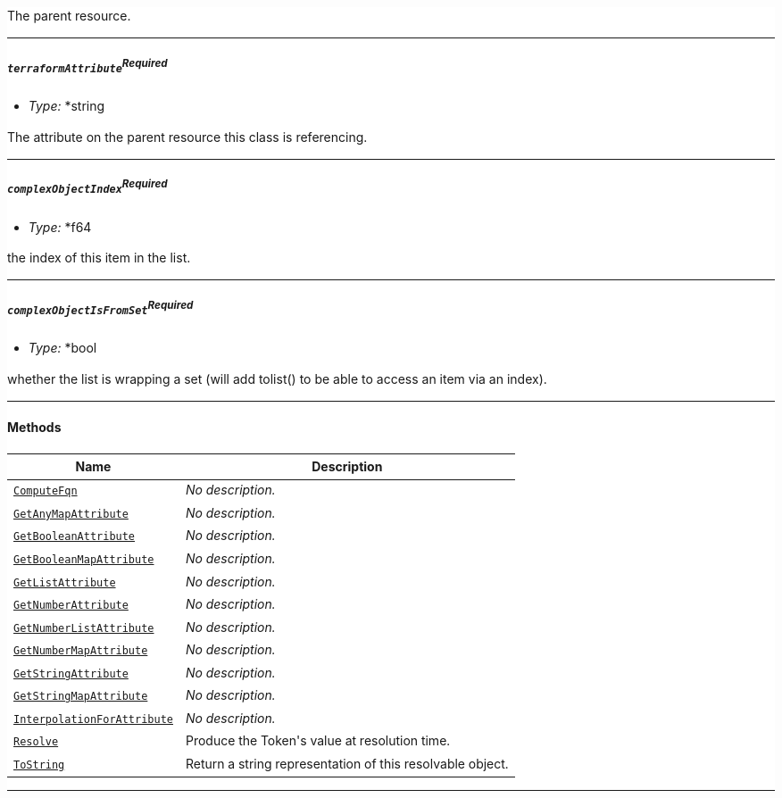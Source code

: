 The parent resource.

---

##### `terraformAttribute`<sup>Required</sup> <a name="terraformAttribute" id="@cdktf/provider-cloudflare.dataCloudflareMagicTransitSiteLans.DataCloudflareMagicTransitSiteLansResultOutputReference.Initializer.parameter.terraformAttribute"></a>

- *Type:* *string

The attribute on the parent resource this class is referencing.

---

##### `complexObjectIndex`<sup>Required</sup> <a name="complexObjectIndex" id="@cdktf/provider-cloudflare.dataCloudflareMagicTransitSiteLans.DataCloudflareMagicTransitSiteLansResultOutputReference.Initializer.parameter.complexObjectIndex"></a>

- *Type:* *f64

the index of this item in the list.

---

##### `complexObjectIsFromSet`<sup>Required</sup> <a name="complexObjectIsFromSet" id="@cdktf/provider-cloudflare.dataCloudflareMagicTransitSiteLans.DataCloudflareMagicTransitSiteLansResultOutputReference.Initializer.parameter.complexObjectIsFromSet"></a>

- *Type:* *bool

whether the list is wrapping a set (will add tolist() to be able to access an item via an index).

---

#### Methods <a name="Methods" id="Methods"></a>

| **Name** | **Description** |
| --- | --- |
| <code><a href="#@cdktf/provider-cloudflare.dataCloudflareMagicTransitSiteLans.DataCloudflareMagicTransitSiteLansResultOutputReference.computeFqn">ComputeFqn</a></code> | *No description.* |
| <code><a href="#@cdktf/provider-cloudflare.dataCloudflareMagicTransitSiteLans.DataCloudflareMagicTransitSiteLansResultOutputReference.getAnyMapAttribute">GetAnyMapAttribute</a></code> | *No description.* |
| <code><a href="#@cdktf/provider-cloudflare.dataCloudflareMagicTransitSiteLans.DataCloudflareMagicTransitSiteLansResultOutputReference.getBooleanAttribute">GetBooleanAttribute</a></code> | *No description.* |
| <code><a href="#@cdktf/provider-cloudflare.dataCloudflareMagicTransitSiteLans.DataCloudflareMagicTransitSiteLansResultOutputReference.getBooleanMapAttribute">GetBooleanMapAttribute</a></code> | *No description.* |
| <code><a href="#@cdktf/provider-cloudflare.dataCloudflareMagicTransitSiteLans.DataCloudflareMagicTransitSiteLansResultOutputReference.getListAttribute">GetListAttribute</a></code> | *No description.* |
| <code><a href="#@cdktf/provider-cloudflare.dataCloudflareMagicTransitSiteLans.DataCloudflareMagicTransitSiteLansResultOutputReference.getNumberAttribute">GetNumberAttribute</a></code> | *No description.* |
| <code><a href="#@cdktf/provider-cloudflare.dataCloudflareMagicTransitSiteLans.DataCloudflareMagicTransitSiteLansResultOutputReference.getNumberListAttribute">GetNumberListAttribute</a></code> | *No description.* |
| <code><a href="#@cdktf/provider-cloudflare.dataCloudflareMagicTransitSiteLans.DataCloudflareMagicTransitSiteLansResultOutputReference.getNumberMapAttribute">GetNumberMapAttribute</a></code> | *No description.* |
| <code><a href="#@cdktf/provider-cloudflare.dataCloudflareMagicTransitSiteLans.DataCloudflareMagicTransitSiteLansResultOutputReference.getStringAttribute">GetStringAttribute</a></code> | *No description.* |
| <code><a href="#@cdktf/provider-cloudflare.dataCloudflareMagicTransitSiteLans.DataCloudflareMagicTransitSiteLansResultOutputReference.getStringMapAttribute">GetStringMapAttribute</a></code> | *No description.* |
| <code><a href="#@cdktf/provider-cloudflare.dataCloudflareMagicTransitSiteLans.DataCloudflareMagicTransitSiteLansResultOutputReference.interpolationForAttribute">InterpolationForAttribute</a></code> | *No description.* |
| <code><a href="#@cdktf/provider-cloudflare.dataCloudflareMagicTransitSiteLans.DataCloudflareMagicTransitSiteLansResultOutputReference.resolve">Resolve</a></code> | Produce the Token's value at resolution time. |
| <code><a href="#@cdktf/provider-cloudflare.dataCloudflareMagicTransitSiteLans.DataCloudflareMagicTransitSiteLansResultOutputReference.toString">ToString</a></code> | Return a string representation of this resolvable object. |

---